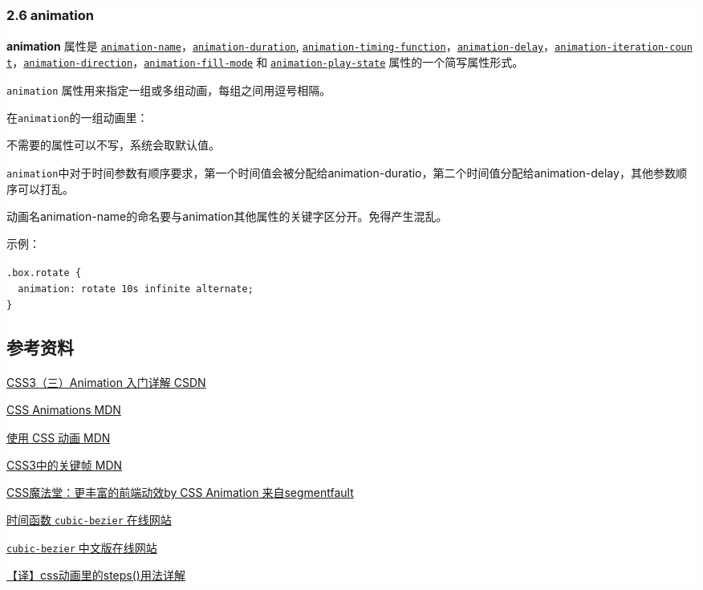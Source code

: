 ### 2.6 animation

 **animation** 属性是 [`animation-name`](https://developer.mozilla.org/zh-CN/docs/Web/CSS/animation-name)，[`animation-duration`](https://developer.mozilla.org/zh-CN/docs/Web/CSS/animation-duration), [`animation-timing-function`](https://developer.mozilla.org/zh-CN/docs/Web/CSS/animation-timing-function)，[`animation-delay`](https://developer.mozilla.org/zh-CN/docs/Web/CSS/animation-delay)，[`animation-iteration-count`](https://developer.mozilla.org/zh-CN/docs/Web/CSS/animation-iteration-count)，[`animation-direction`](https://developer.mozilla.org/zh-CN/docs/Web/CSS/animation-direction)，[`animation-fill-mode`](https://developer.mozilla.org/zh-CN/docs/Web/CSS/animation-fill-mode) 和 [`animation-play-state`](https://developer.mozilla.org/zh-CN/docs/Web/CSS/animation-play-state) 属性的一个简写属性形式。

`animation` 属性用来指定一组或多组动画，每组之间用逗号相隔。

在`animation`的一组动画里：

不需要的属性可以不写，系统会取默认值。

`animation`中对于时间参数有顺序要求，第一个时间值会被分配给animation-duratio，第二个时间值分配给animation-delay，其他参数顺序可以打乱。

动画名animation-name的命名要与animation其他属性的关键字区分开。免得产生混乱。


示例：

```less
.box.rotate {
  animation: rotate 10s infinite alternate;
}
```









## 参考资料

[CSS3（三）Animation 入门详解 CSDN](https://blog.csdn.net/u013243347/article/details/79976352)

[CSS Animations MDN](https://developer.mozilla.org/zh-CN/docs/Web/CSS/CSS_Animations)

[使用 CSS 动画 MDN](https://developer.mozilla.org/zh-CN/docs/Web/CSS/CSS_Animations/Using_CSS_animations)

[CSS3中的关键帧 MDN](https://developer.mozilla.org/zh-CN/docs/Web/CSS/@keyframes)

[CSS魔法堂：更丰富的前端动效by CSS Animation 来自segmentfault](https://segmentfault.com/a/1190000015588193)

[时间函数 `cubic-bezier` 在线网站](https://cubic-bezier.com/)

[`cubic-bezier` 中文版在线网站](http://yisibl.github.io/cubic-bezier/#.55,.49,.83,.67)

[【译】css动画里的steps()用法详解](https://segmentfault.com/a/1190000007042048)